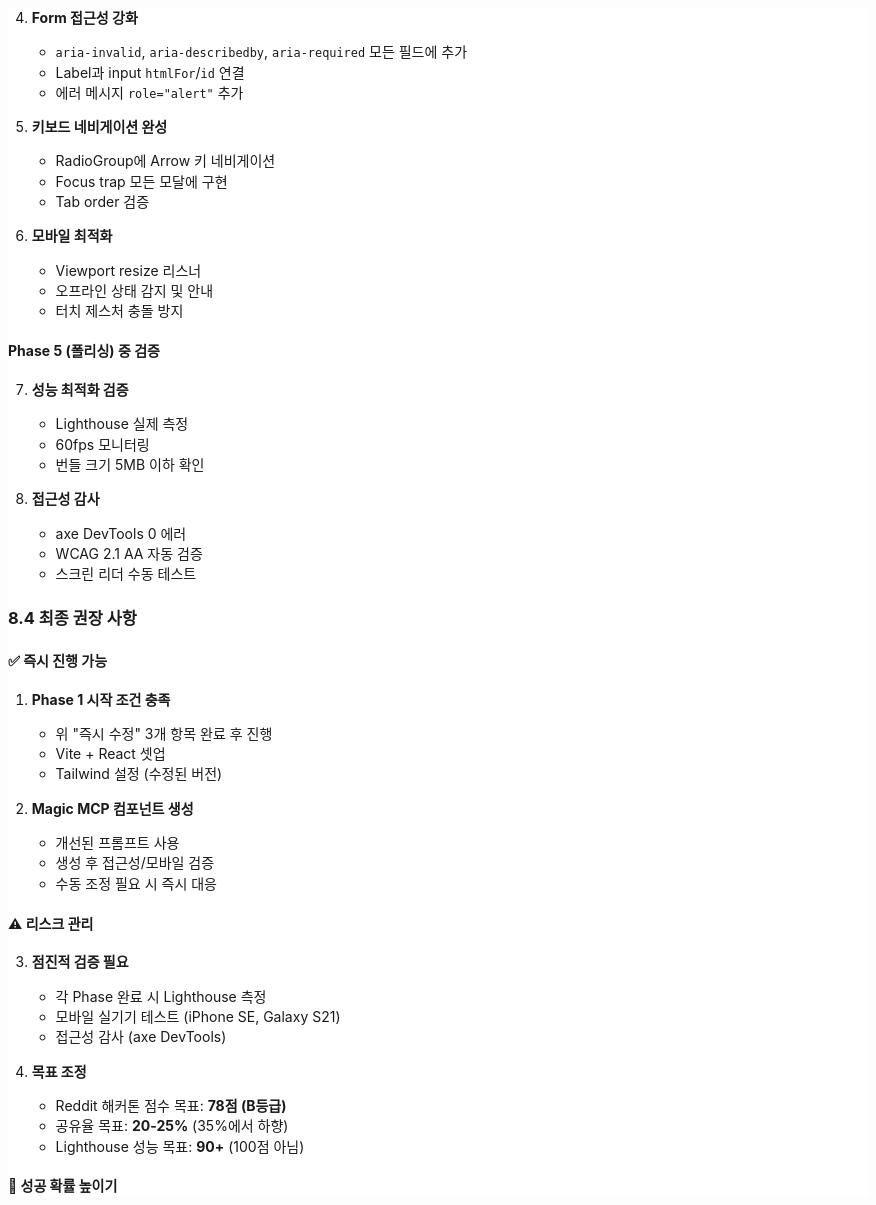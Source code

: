 4. **Form 접근성 강화**
   - `aria-invalid`, `aria-describedby`, `aria-required` 모든 필드에 추가
   - Label과 input `htmlFor`/`id` 연결
   - 에러 메시지 `role="alert"` 추가

5. **키보드 네비게이션 완성**
   - RadioGroup에 Arrow 키 네비게이션
   - Focus trap 모든 모달에 구현
   - Tab order 검증

6. **모바일 최적화**
   - Viewport resize 리스너
   - 오프라인 상태 감지 및 안내
   - 터치 제스처 충돌 방지

#### Phase 5 (폴리싱) 중 검증

7. **성능 최적화 검증**
   - Lighthouse 실제 측정
   - 60fps 모니터링
   - 번들 크기 5MB 이하 확인

8. **접근성 감사**
   - axe DevTools 0 에러
   - WCAG 2.1 AA 자동 검증
   - 스크린 리더 수동 테스트

### 8.4 최종 권장 사항

#### ✅ 즉시 진행 가능

1. **Phase 1 시작 조건 충족**
   - 위 "즉시 수정" 3개 항목 완료 후 진행
   - Vite + React 셋업
   - Tailwind 설정 (수정된 버전)

2. **Magic MCP 컴포넌트 생성**
   - 개선된 프롬프트 사용
   - 생성 후 접근성/모바일 검증
   - 수동 조정 필요 시 즉시 대응

#### ⚠️ 리스크 관리

3. **점진적 검증 필요**
   - 각 Phase 완료 시 Lighthouse 측정
   - 모바일 실기기 테스트 (iPhone SE, Galaxy S21)
   - 접근성 감사 (axe DevTools)

4. **목표 조정**
   - Reddit 해커톤 점수 목표: **78점 (B등급)**
   - 공유율 목표: **20-25%** (35%에서 하향)
   - Lighthouse 성능 목표: **90+** (100점 아님)

#### 🎯 성공 확률 높이기
